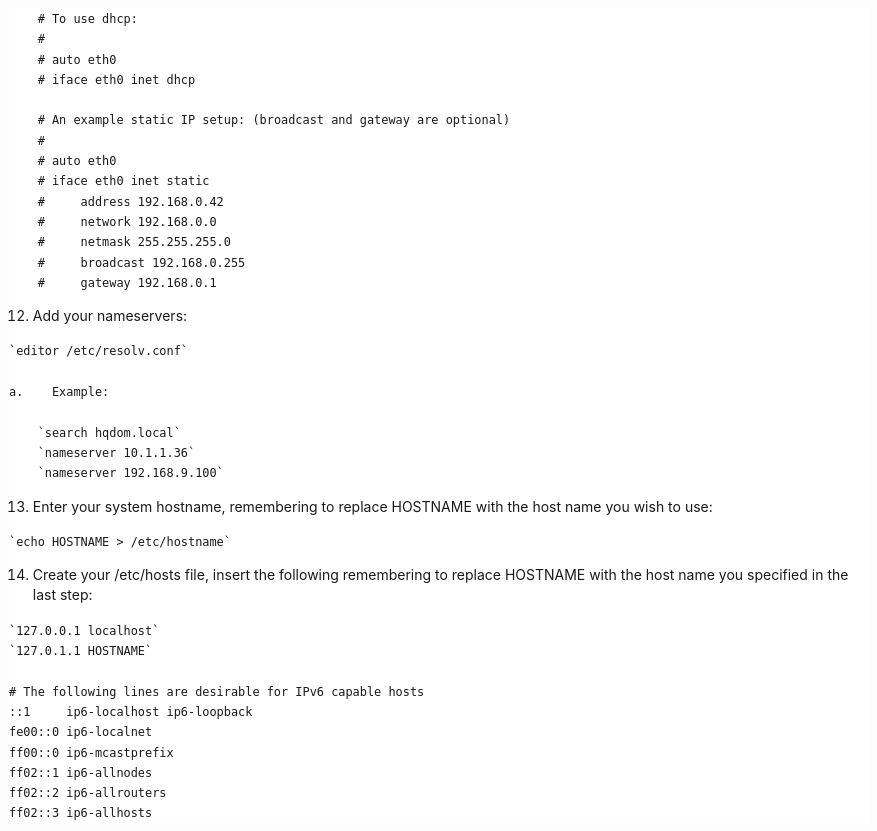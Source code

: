         # To use dhcp:
        #
        # auto eth0
        # iface eth0 inet dhcp

        # An example static IP setup: (broadcast and gateway are optional)
        #
        # auto eth0
        # iface eth0 inet static
        #     address 192.168.0.42
        #     network 192.168.0.0
        #     netmask 255.255.255.0
        #     broadcast 192.168.0.255
        #     gateway 192.168.0.1

12.   Add your nameservers:

    `editor /etc/resolv.conf`

    a.    Example:

        `search hqdom.local`
        `nameserver 10.1.1.36`
        `nameserver 192.168.9.100`

13.    Enter your system hostname, remembering to replace HOSTNAME with the host name you wish to use:

    `echo HOSTNAME > /etc/hostname`

14.   Create your /etc/hosts file, insert the following remembering to replace HOSTNAME with the host name you specified in the last step:

    `127.0.0.1 localhost`
    `127.0.1.1 HOSTNAME`

    # The following lines are desirable for IPv6 capable hosts
    ::1     ip6-localhost ip6-loopback
    fe00::0 ip6-localnet
    ff00::0 ip6-mcastprefix
    ff02::1 ip6-allnodes
    ff02::2 ip6-allrouters
    ff02::3 ip6-allhosts
